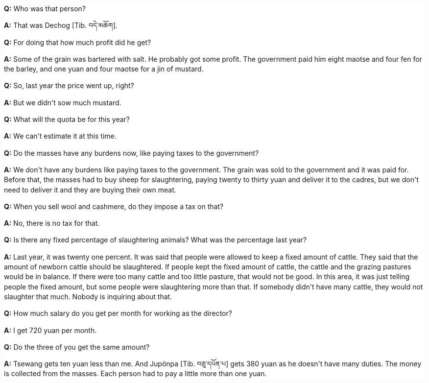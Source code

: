 **Q:**  Who was that person?   

**A:**  That was Dechog [Tib. བདེ་མཆོག].   

**Q:**  For doing that how much profit did he get?   

**A:**  Some of the grain was bartered with salt. He probably got some profit. The government paid him eight <span class="tooltip" data-text="[ch. 毛] A Chinese currency unit. 10 maotse = 1 yuan. 10 fen = one maotse.">maotse</span> and four <span class="tooltip" data-text="[ch. 分] 1/100th of a yuan; one cent.">fen</span> for the barley, and one <span class="tooltip" data-text="[ch. 元] China&#x27;s basic currency unit. A yuan is divided into 100 fen and 10 jiao. It is also known as renminbi or &quot;people&#x27;s currency.&quot;">yuan</span> and four maotse for a <span class="tooltip" data-text="[ch. 斤] 1.1 pounds (half of a kilogram).">jin</span> of mustard.   

**Q:**  So, last year the price went up, right?   

**A:**  But we didn't sow much mustard.   

**Q:**  What will the quota be for this year?   

**A:**  We can't estimate it at this time.   

**Q:**  Do the masses have any burdens now, like paying taxes to the government?   

**A:**  We don't have any burdens like paying taxes to the government. The grain was sold to the government and it was paid for. Before that, the masses had to buy sheep for slaughtering, paying twenty to thirty <span class="tooltip" data-text="[ch. 元] China&#x27;s basic currency unit. A yuan is divided into 100 fen and 10 jiao. It is also known as renminbi or &quot;people&#x27;s currency.&quot;">yuan</span> and deliver it to the cadres, but we don't need to deliver it and they are buying their own meat.   

**Q:**  When you sell wool and cashmere, do they impose a tax on that?   

**A:**  No, there is no tax for that.   

**Q:**  Is there any fixed percentage of slaughtering animals? What was the percentage last year?   

**A:**  Last year, it was twenty one percent. It was said that people were allowed to keep a fixed amount of cattle. They said that the amount of newborn cattle should be slaughtered. If people kept the fixed amount of cattle, the cattle and the grazing pastures would be in balance. If there were too many cattle and too little pasture, that would not be good. In this area, it was just telling people the fixed amount, but some people were slaughtering more than that. If somebody didn't have many cattle, they would not slaughter that much. Nobody is inquiring about that.   

**Q:**  How much salary do you get per month for working as the director?   

**A:**  I get 720 <span class="tooltip" data-text="[ch. 元] China&#x27;s basic currency unit. A yuan is divided into 100 fen and 10 jiao. It is also known as renminbi or &quot;people&#x27;s currency.&quot;">yuan</span> per month.   

**Q:**  Do the three of you get the same amount?   

**A:**  Tsewang gets ten <span class="tooltip" data-text="[ch. 元] China&#x27;s basic currency unit. A yuan is divided into 100 fen and 10 jiao. It is also known as renminbi or &quot;people&#x27;s currency.&quot;">yuan</span> less than me. And Jupönpa [Tib. བཅུ་དཔོན་པ] gets 380 yuan as he doesn't have many duties. The money is collected from the masses. Each person had to pay a little more than one yuan.   

